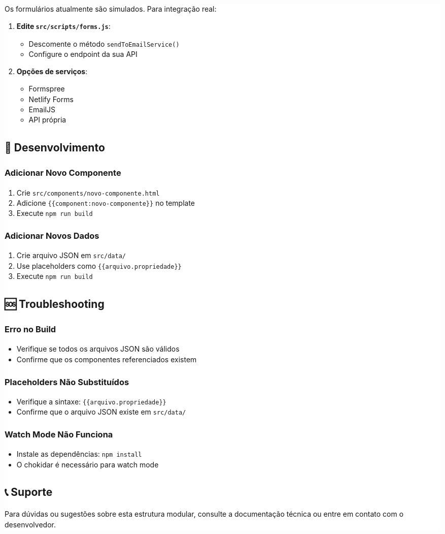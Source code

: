 Os formulários atualmente são simulados. Para integração real:

1. **Edite `src/scripts/forms.js`**:
   - Descomente o método `sendToEmailService()`
   - Configure o endpoint da sua API

2. **Opções de serviços**:
   - Formspree
   - Netlify Forms
   - EmailJS
   - API própria

## 🔧 Desenvolvimento

### Adicionar Novo Componente
1. Crie `src/components/novo-componente.html`
2. Adicione `{{component:novo-componente}}` no template
3. Execute `npm run build`

### Adicionar Novos Dados
1. Crie arquivo JSON em `src/data/`
2. Use placeholders como `{{arquivo.propriedade}}`
3. Execute `npm run build`

## 🆘 Troubleshooting

### Erro no Build
- Verifique se todos os arquivos JSON são válidos
- Confirme que os componentes referenciados existem

### Placeholders Não Substituídos
- Verifique a sintaxe: `{{arquivo.propriedade}}`
- Confirme que o arquivo JSON existe em `src/data/`

### Watch Mode Não Funciona
- Instale as dependências: `npm install`
- O chokidar é necessário para watch mode

## 📞 Suporte

Para dúvidas ou sugestões sobre esta estrutura modular, consulte a documentação técnica ou entre em contato com o desenvolvedor.